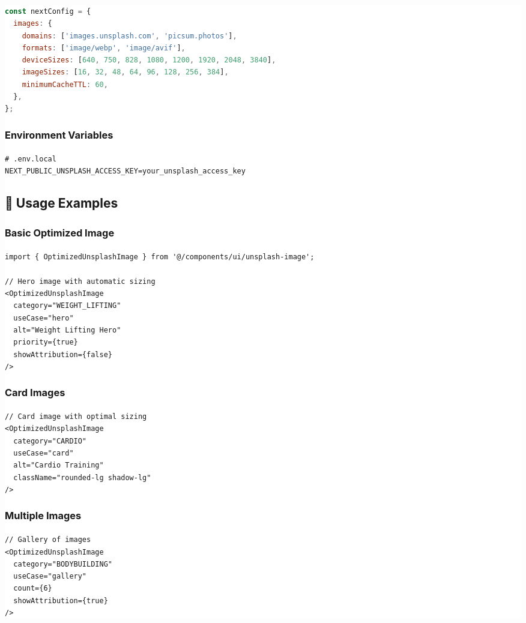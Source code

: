 ```javascript
const nextConfig = {
  images: {
    domains: ['images.unsplash.com', 'picsum.photos'],
    formats: ['image/webp', 'image/avif'],
    deviceSizes: [640, 750, 828, 1080, 1200, 1920, 2048, 3840],
    imageSizes: [16, 32, 48, 64, 96, 128, 256, 384],
    minimumCacheTTL: 60,
  },
};
```

### Environment Variables

```env
# .env.local
NEXT_PUBLIC_UNSPLASH_ACCESS_KEY=your_unsplash_access_key
```

## 🎯 Usage Examples

### Basic Optimized Image

```tsx
import { OptimizedUnsplashImage } from '@/components/ui/unsplash-image';

// Hero image with automatic sizing
<OptimizedUnsplashImage
  category="WEIGHT_LIFTING"
  useCase="hero"
  alt="Weight Lifting Hero"
  priority={true}
  showAttribution={false}
/>
```

### Card Images

```tsx
// Card image with optimal sizing
<OptimizedUnsplashImage
  category="CARDIO"
  useCase="card"
  alt="Cardio Training"
  className="rounded-lg shadow-lg"
/>
```

### Multiple Images

```tsx
// Gallery of images
<OptimizedUnsplashImage
  category="BODYBUILDING"
  useCase="gallery"
  count={6}
  showAttribution={true}
/>
```
